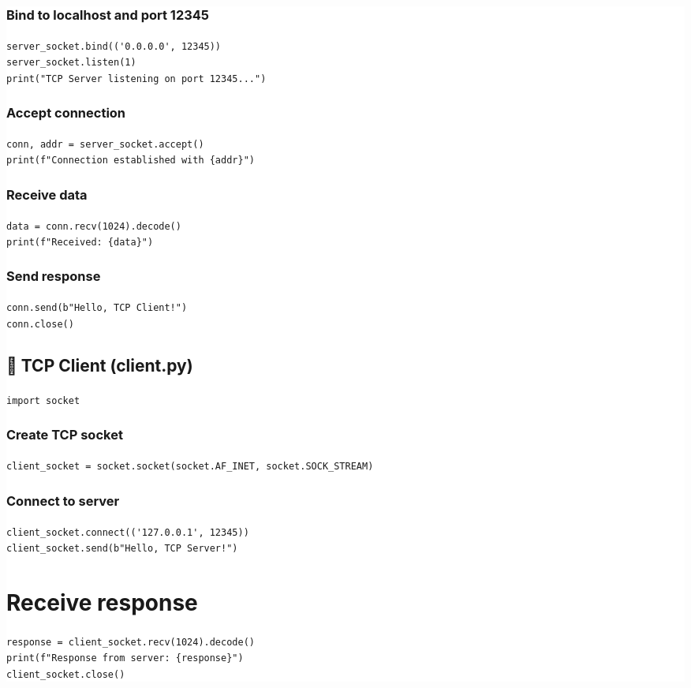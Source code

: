 ### Bind to localhost and port 12345

```
server_socket.bind(('0.0.0.0', 12345))
server_socket.listen(1)
print("TCP Server listening on port 12345...")
```

### Accept connection

```
conn, addr = server_socket.accept()
print(f"Connection established with {addr}")
```

### Receive data

```
data = conn.recv(1024).decode()
print(f"Received: {data}")
```

### Send response

```
conn.send(b"Hello, TCP Client!")
conn.close()
```

## 📡 TCP Client (client.py)

```
import socket
```

### Create TCP socket

```
client_socket = socket.socket(socket.AF_INET, socket.SOCK_STREAM)
```

### Connect to server

```
client_socket.connect(('127.0.0.1', 12345))
client_socket.send(b"Hello, TCP Server!")
```

# Receive response

```
response = client_socket.recv(1024).decode()
print(f"Response from server: {response}")
client_socket.close()
```
